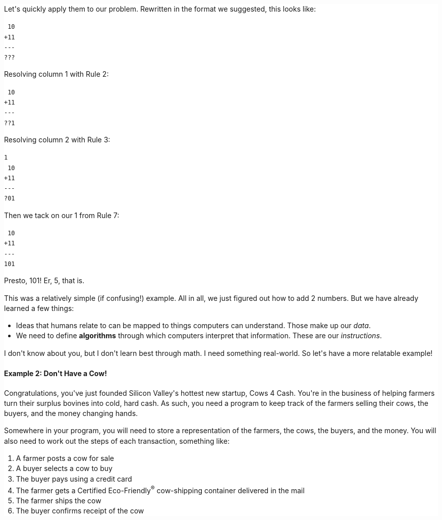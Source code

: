 Let's quickly apply them to our problem.  Rewritten in the format we suggested, this looks like:
```
 10
+11
---
???
```
Resolving column 1 with Rule 2:
```
 10
+11
---
??1
```
Resolving column 2 with Rule 3:
```
1
 10
+11
---
?01
```
Then we tack on our 1 from Rule 7:
```
 10
+11
---
101
```
Presto, 101!  Er, 5, that is.

This was a relatively simple (if confusing!) example.  All in all, we just figured out how to add 2 numbers. But we have already learned a few things:
* Ideas that humans relate to can be mapped to things computers can understand.  Those make up our _data_.
* We need to define **algorithms** through which computers interpret that information.  These are our _instructions_.

I don't know about you, but I don't learn best through math.  I need something real-world.  So let's have a more relatable example!

#### Example 2: Don't Have a Cow!

Congratulations, you've just founded Silicon Valley's hottest new startup, Cows 4 Cash.  You're in the business of helping farmers turn their surplus bovines into cold, hard cash.  As such, you need a program to keep track of the farmers selling their cows, the buyers, and the money changing hands.

Somewhere in your program, you will need to store a representation of the farmers, the cows, the buyers, and the money.  You will also need to work out the steps of each transaction, something like:
  1. A farmer posts a cow for sale
  2. A buyer selects a cow to buy
  3. The buyer pays using a credit card
  4. The farmer gets a Certified Eco-Friendly<sup>®</sup> cow-shipping container delivered in the mail
  5. The farmer ships the cow
  6. The buyer confirms receipt of the cow
